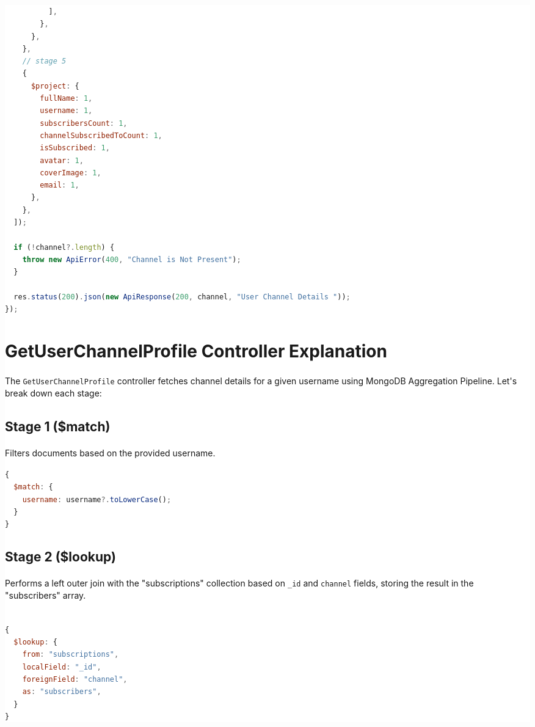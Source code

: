```js
          ],
        },
      },
    },
    // stage 5
    {
      $project: {
        fullName: 1,
        username: 1,
        subscribersCount: 1,
        channelSubscribedToCount: 1,
        isSubscribed: 1,
        avatar: 1,
        coverImage: 1,
        email: 1,
      },
    },
  ]);

  if (!channel?.length) {
    throw new ApiError(400, "Channel is Not Present");
  }

  res.status(200).json(new ApiResponse(200, channel, "User Channel Details "));
});
```

# GetUserChannelProfile Controller Explanation

The `GetUserChannelProfile` controller fetches channel details for a given username using MongoDB Aggregation Pipeline. Let's break down each stage:

## Stage 1 ($match)

Filters documents based on the provided username.

```javascript
{
  $match: {
    username: username?.toLowerCase();
  }
}
```

## Stage 2 ($lookup)

Performs a left outer join with the "subscriptions" collection based on `_id` and `channel` fields, storing the result in the "subscribers" array.

```js

{
  $lookup: {
    from: "subscriptions",
    localField: "_id",
    foreignField: "channel",
    as: "subscribers",
  }
}

```
